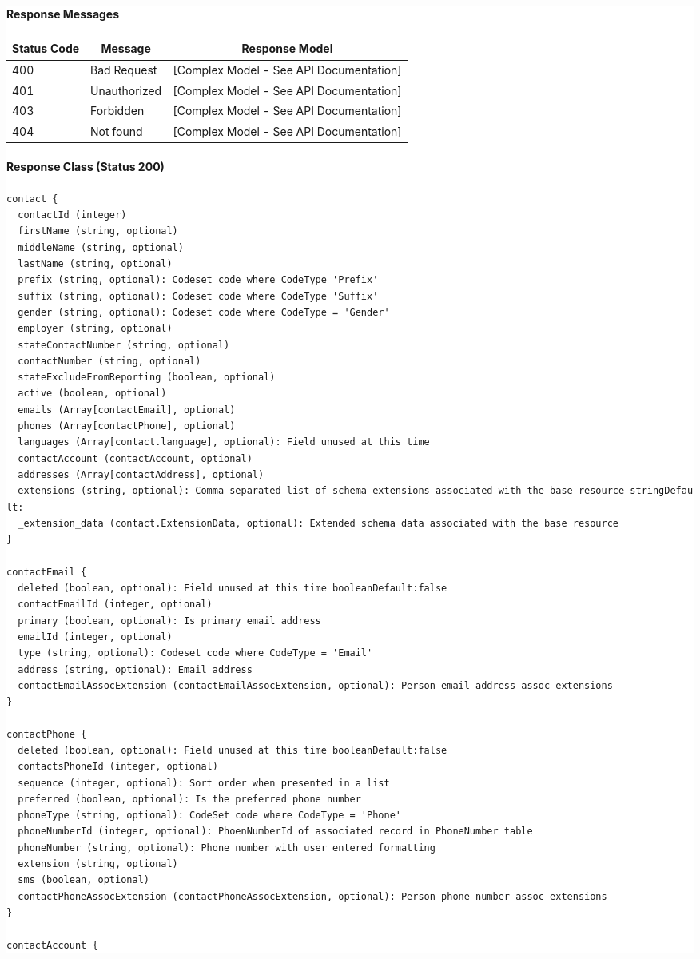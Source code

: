 #### Response Messages

| Status Code | Message | Response Model |
|-------------|---------|----------------|
| 400 | Bad Request | [Complex Model - See API Documentation] |
| 401 | Unauthorized | [Complex Model - See API Documentation] |
| 403 | Forbidden | [Complex Model - See API Documentation] |
| 404 | Not found | [Complex Model - See API Documentation] |

#### Response Class (Status 200)

```
contact {
  contactId (integer)
  firstName (string, optional)
  middleName (string, optional)
  lastName (string, optional)
  prefix (string, optional): Codeset code where CodeType 'Prefix'
  suffix (string, optional): Codeset code where CodeType 'Suffix'
  gender (string, optional): Codeset code where CodeType = 'Gender'
  employer (string, optional)
  stateContactNumber (string, optional)
  contactNumber (string, optional)
  stateExcludeFromReporting (boolean, optional)
  active (boolean, optional)
  emails (Array[contactEmail], optional)
  phones (Array[contactPhone], optional)
  languages (Array[contact.language], optional): Field unused at this time
  contactAccount (contactAccount, optional)
  addresses (Array[contactAddress], optional)
  extensions (string, optional): Comma-separated list of schema extensions associated with the base resource stringDefault:
  _extension_data (contact.ExtensionData, optional): Extended schema data associated with the base resource
}

contactEmail {
  deleted (boolean, optional): Field unused at this time booleanDefault:false
  contactEmailId (integer, optional)
  primary (boolean, optional): Is primary email address
  emailId (integer, optional)
  type (string, optional): Codeset code where CodeType = 'Email'
  address (string, optional): Email address
  contactEmailAssocExtension (contactEmailAssocExtension, optional): Person email address assoc extensions
}

contactPhone {
  deleted (boolean, optional): Field unused at this time booleanDefault:false
  contactsPhoneId (integer, optional)
  sequence (integer, optional): Sort order when presented in a list
  preferred (boolean, optional): Is the preferred phone number
  phoneType (string, optional): CodeSet code where CodeType = 'Phone'
  phoneNumberId (integer, optional): PhoenNumberId of associated record in PhoneNumber table
  phoneNumber (string, optional): Phone number with user entered formatting
  extension (string, optional)
  sms (boolean, optional)
  contactPhoneAssocExtension (contactPhoneAssocExtension, optional): Person phone number assoc extensions
}

contactAccount {
```